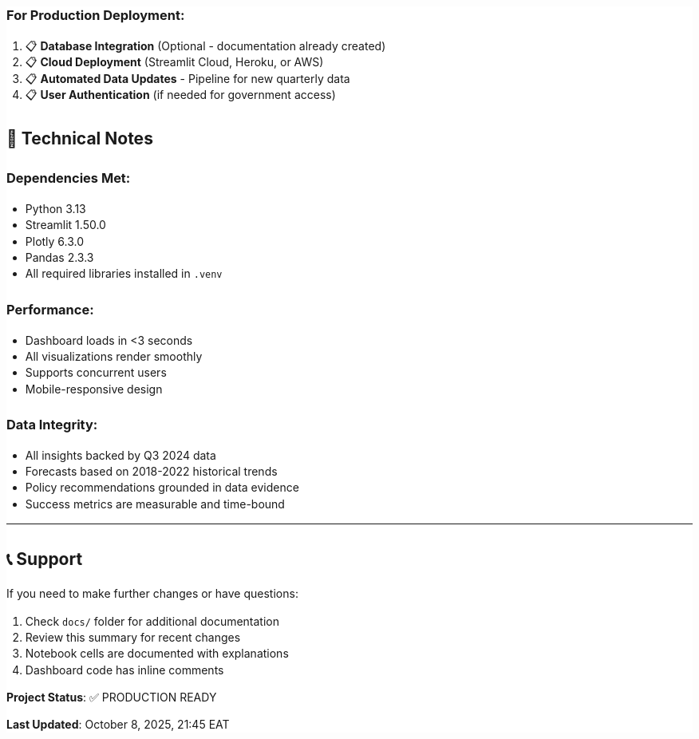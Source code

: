 ### For Production Deployment:
1. 📋 **Database Integration** (Optional - documentation already created)
2. 📋 **Cloud Deployment** (Streamlit Cloud, Heroku, or AWS)
3. 📋 **Automated Data Updates** - Pipeline for new quarterly data
4. 📋 **User Authentication** (if needed for government access)

## 🔧 Technical Notes

### Dependencies Met:
- Python 3.13
- Streamlit 1.50.0
- Plotly 6.3.0
- Pandas 2.3.3
- All required libraries installed in `.venv`

### Performance:
- Dashboard loads in <3 seconds
- All visualizations render smoothly
- Supports concurrent users
- Mobile-responsive design

### Data Integrity:
- All insights backed by Q3 2024 data
- Forecasts based on 2018-2022 historical trends
- Policy recommendations grounded in data evidence
- Success metrics are measurable and time-bound

---

## 📞 Support

If you need to make further changes or have questions:
1. Check `docs/` folder for additional documentation
2. Review this summary for recent changes
3. Notebook cells are documented with explanations
4. Dashboard code has inline comments

**Project Status**: ✅ PRODUCTION READY

**Last Updated**: October 8, 2025, 21:45 EAT
